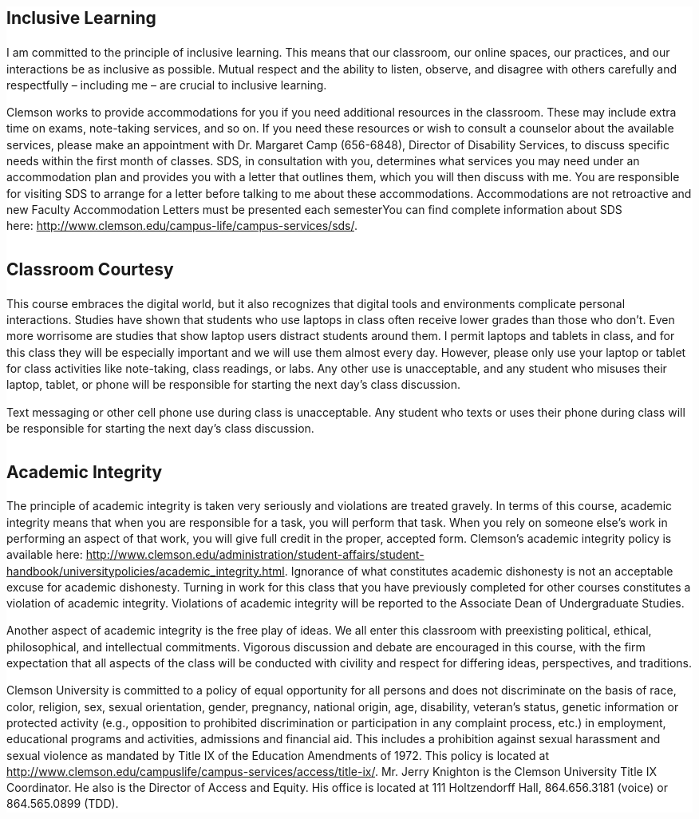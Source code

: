 ## Inclusive Learning

I am committed to the principle of inclusive learning. This means that our classroom, our online spaces, our practices, and our interactions be as inclusive as possible. Mutual respect and the ability to listen, observe, and disagree with others carefully and respectfully &#8211; including me &#8211; are crucial to inclusive learning.

Clemson works to provide accommodations for you if you need additional resources in the classroom. These may include extra time on exams, note-taking services, and so on. If you need these resources or wish to consult a counselor about the available services, please make an appointment with Dr. Margaret Camp (656-6848), Director of Disability Services, to discuss specific needs within the first month of classes. SDS, in consultation with you, determines what services you may need under an accommodation plan and provides you with a letter that outlines them, which you will then discuss with me. You are responsible for visiting SDS to arrange for a letter before talking to me about these accommodations. Accommodations are not retroactive and new Faculty Accommodation Letters must be presented each semesterYou can find complete information about SDS here: <a href="http://www.clemson.edu/campus-life/campus-services/sds/" target="_blank">http://www.clemson.edu/campus-life/campus-services/sds/</a>.

## Classroom Courtesy

This course embraces the digital world, but it also recognizes that digital tools and environments complicate personal interactions. Studies have shown that students who use laptops in class often receive lower grades than those who don’t. Even more worrisome are studies that show laptop users distract students around them. I permit laptops and tablets in class, and for this class they will be especially important and we will use them almost every day. However, please only use your laptop or tablet for class activities like note-taking, class readings, or labs. Any other use is unacceptable, and any student who misuses their laptop, tablet, or phone will be responsible for starting the next day’s class discussion.

Text messaging or other cell phone use during class is unacceptable. Any student who texts or uses their phone during class will be responsible for starting the next day&#8217;s class discussion.

## Academic Integrity

The principle of academic integrity is taken very seriously and violations are treated gravely. In terms of this course, academic integrity means that when you are responsible for a task, you will perform that task. When you rely on someone else&#8217;s work in performing an aspect of that work, you will give full credit in the proper, accepted form. Clemson&#8217;s academic integrity policy is available here: <http://www.clemson.edu/administration/student-affairs/student-handbook/universitypolicies/academic_integrity.html>. Ignorance of what constitutes academic dishonesty is not an acceptable excuse for academic dishonesty. Turning in work for this class that you have previously completed for other courses constitutes a violation of academic integrity. Violations of academic integrity will be reported to the Associate Dean of Undergraduate Studies.

Another aspect of academic integrity is the free play of ideas. We all enter this classroom with preexisting political, ethical, philosophical, and intellectual commitments. Vigorous discussion and debate are encouraged in this course, with the firm expectation that all aspects of the class will be conducted with civility and respect for differing ideas, perspectives, and traditions.

Clemson University is committed to a policy of equal opportunity for all persons and does not discriminate on the basis of race, color, religion, sex, sexual orientation, gender, pregnancy, national origin, age, disability, veteran’s status, genetic information or protected activity (e.g., opposition to prohibited discrimination or participation in any complaint process, etc.) in employment, educational programs and activities, admissions and financial aid. This includes a prohibition against sexual harassment and sexual violence as mandated by Title IX of the Education Amendments of 1972. This policy is located at <a href="http://www.clemson.edu/campuslife/campus-services/access/title-ix/" target="_blank">http://www.clemson.edu/campuslife/campus-services/access/title-ix/</a>. Mr. Jerry Knighton is the Clemson University Title IX Coordinator. He also is the Director of Access and Equity. His office is located at 111 Holtzendorff Hall, 864.656.3181 (voice) or 864.565.0899 (TDD).
